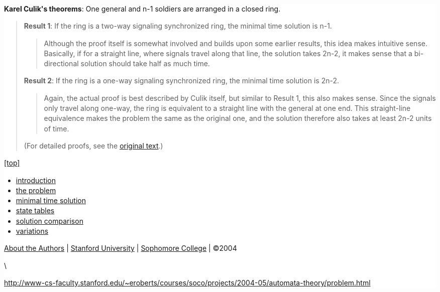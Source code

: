 **Karel Culik's theorems**: One general and n-1 soldiers are arranged in
a closed ring.

> **Result 1**: If the ring is a two-way signaling synchronized ring,
> the minimal time solution is n-1.
>
> > Although the proof itself is somewhat involved and builds upon some
> > earlier results, this idea makes intuitive sense. Basically, if for
> > a straight line, where signals travel along that line, the solution
> > takes 2n-2, it makes sense that a bi-directional solution should
> > take half as much time.
>
> **Result 2**: If the ring is a one-way signaling synchronized ring,
> the minimal time solution is 2n-2.
>
> > Again, the actual proof is best described by Culik itself, but
> > similar to Result 1, this also makes sense. Since the signals only
> > travel along one-way, the ring is equivalent to a straight line with
> > the general at one end. This straight-line equivalence makes the
> > problem the same as the original one, and the solution therefore
> > also takes at least 2n-2 units of time.
>
> (For detailed proofs, see the [original text](refs.html#culik).)

[[top]](#top)

-   [introduction](#introduction)
-   [the problem](#problem)
-   [minimal time solution](#mintime)
-   [state tables](#stable)
-   [solution comparison](#comparison)
-   [variations](#variations)

[About the Authors](about.html) | [Stanford
University](http://www.stanford.edu) | [Sophomore
College](http://soco.stanford.edu) | ©2004

\

http://www-cs-faculty.stanford.edu/~eroberts/courses/soco/projects/2004-05/automata-theory/problem.html
